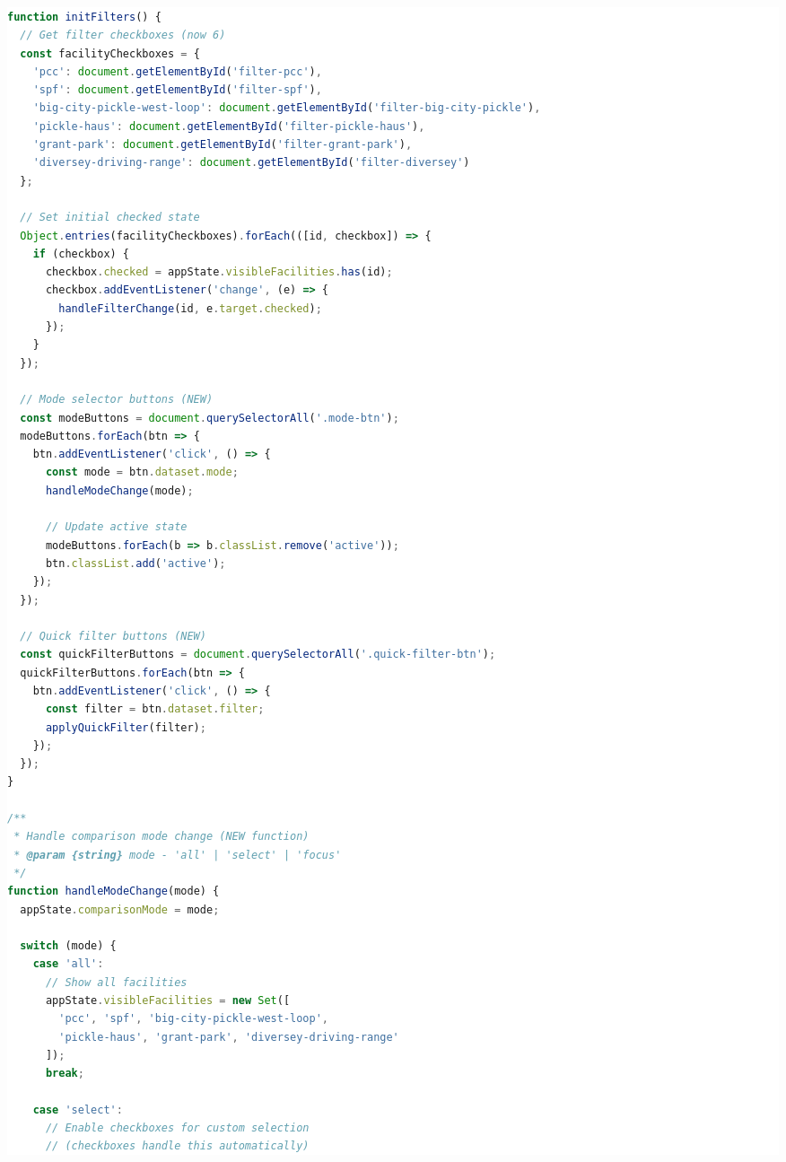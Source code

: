```javascript
function initFilters() {
  // Get filter checkboxes (now 6)
  const facilityCheckboxes = {
    'pcc': document.getElementById('filter-pcc'),
    'spf': document.getElementById('filter-spf'),
    'big-city-pickle-west-loop': document.getElementById('filter-big-city-pickle'),
    'pickle-haus': document.getElementById('filter-pickle-haus'),
    'grant-park': document.getElementById('filter-grant-park'),
    'diversey-driving-range': document.getElementById('filter-diversey')
  };

  // Set initial checked state
  Object.entries(facilityCheckboxes).forEach(([id, checkbox]) => {
    if (checkbox) {
      checkbox.checked = appState.visibleFacilities.has(id);
      checkbox.addEventListener('change', (e) => {
        handleFilterChange(id, e.target.checked);
      });
    }
  });

  // Mode selector buttons (NEW)
  const modeButtons = document.querySelectorAll('.mode-btn');
  modeButtons.forEach(btn => {
    btn.addEventListener('click', () => {
      const mode = btn.dataset.mode;
      handleModeChange(mode);

      // Update active state
      modeButtons.forEach(b => b.classList.remove('active'));
      btn.classList.add('active');
    });
  });

  // Quick filter buttons (NEW)
  const quickFilterButtons = document.querySelectorAll('.quick-filter-btn');
  quickFilterButtons.forEach(btn => {
    btn.addEventListener('click', () => {
      const filter = btn.dataset.filter;
      applyQuickFilter(filter);
    });
  });
}

/**
 * Handle comparison mode change (NEW function)
 * @param {string} mode - 'all' | 'select' | 'focus'
 */
function handleModeChange(mode) {
  appState.comparisonMode = mode;

  switch (mode) {
    case 'all':
      // Show all facilities
      appState.visibleFacilities = new Set([
        'pcc', 'spf', 'big-city-pickle-west-loop',
        'pickle-haus', 'grant-park', 'diversey-driving-range'
      ]);
      break;

    case 'select':
      // Enable checkboxes for custom selection
      // (checkboxes handle this automatically)
```